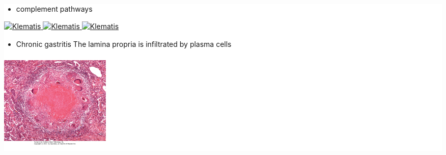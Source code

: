 * complement pathways

<a target="_blank" href="/assets/pathology/test1/InflammationRepairLecture/1.png">
<img src="/assets/pathology/test1/InflammationRepairLecture/image1.png" alt="Klematis" width="200" height="180">
<a/>

<a target="_blank" href="/assets/pathology/test1/InflammationRepairLecture/2.jpeg">
<img src="/assets/pathology/test1/InflammationRepairLecture/2.jpeg" alt="Klematis" width="200" height="180">
<a/>

<a target="_blank" href="/assets/pathology/test1/InflammationRepairLecture/image78.jpeg">
<img src="/assets/pathology/test1/InflammationRepairLecture/image78.jpeg" alt="Klematis" width="200" height="180">
<a/>

* Chronic gastritis The lamina propria is infiltrated by plasma cells

<a target="_blank" href="/assets/pathology/test1/InflammationRepairLecture/image80.jpeg">
<img src="/assets/pathology/test1/InflammationRepairLecture/image80.jpeg" alt="Klematis" width="200" height="180">
<a/>
